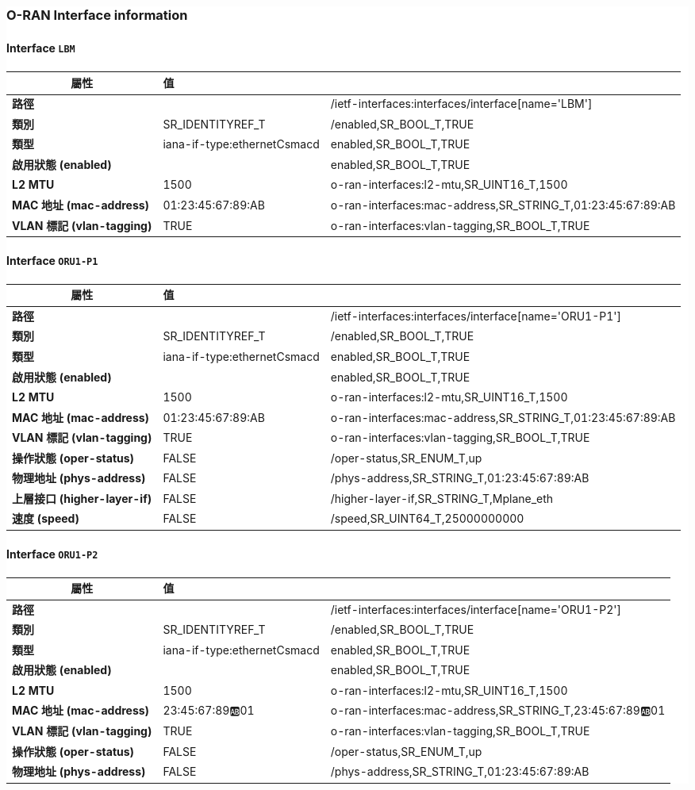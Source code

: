
### O-RAN Interface information
#### Interface `LBM`

| 屬性                         | 值                          |                                                            |
| ---------------------------- |:--------------------------- |:---------------------------------------------------------- |
| **路徑**                     |                             | /ietf-interfaces:interfaces/interface[name='LBM']          |
| **類別**                     | SR_IDENTITYREF_T            | /enabled,SR_BOOL_T,TRUE                                    |
| **類型**                     | iana-if-type:ethernetCsmacd | enabled,SR_BOOL_T,TRUE                                     |
| **啟用狀態 (enabled)**       |                             | enabled,SR_BOOL_T,TRUE                                     |
| **L2 MTU**                   | 1500                        | o-ran-interfaces:l2-mtu,SR_UINT16_T,1500                   |
| **MAC 地址 (mac-address)**   | 01:23:45:67:89:AB           | o-ran-interfaces:mac-address,SR_STRING_T,01:23:45:67:89:AB |
| **VLAN 標記 (vlan-tagging)** | TRUE                        | o-ran-interfaces:vlan-tagging,SR_BOOL_T,TRUE               |



#### Interface `ORU1-P1`

| 屬性                         | 值                          |                                                            |
| ---------------------------- |:--------------------------- |:---------------------------------------------------------- |
| **路徑**                     |                             | /ietf-interfaces:interfaces/interface[name='ORU1-P1']     |
| **類別**                     | SR_IDENTITYREF_T            | /enabled,SR_BOOL_T,TRUE                                    |
| **類型**                     | iana-if-type:ethernetCsmacd | enabled,SR_BOOL_T,TRUE                                     |
| **啟用狀態 (enabled)**       |                             | enabled,SR_BOOL_T,TRUE                                     |
| **L2 MTU**                   | 1500                        | o-ran-interfaces:l2-mtu,SR_UINT16_T,1500                   |
| **MAC 地址 (mac-address)**   | 01:23:45:67:89:AB           | o-ran-interfaces:mac-address,SR_STRING_T,01:23:45:67:89:AB |
| **VLAN 標記 (vlan-tagging)** | TRUE                        | o-ran-interfaces:vlan-tagging,SR_BOOL_T,TRUE               |
| **操作狀態 (oper-status)**   | FALSE                       | /oper-status,SR_ENUM_T,up                                  |
| **物理地址 (phys-address)**  | FALSE                       | /phys-address,SR_STRING_T,01:23:45:67:89:AB               |
| **上層接口 (higher-layer-if)**| FALSE                       | /higher-layer-if,SR_STRING_T,Mplane_eth                    |
| **速度 (speed)**            | FALSE                       | /speed,SR_UINT64_T,25000000000                             |



#### Interface `ORU1-P2`

| 屬性                         | 值                          |                                                            |
| ---------------------------- |:--------------------------- |:---------------------------------------------------------- |
| **路徑**                     |                             | /ietf-interfaces:interfaces/interface[name='ORU1-P2']     |
| **類別**                     | SR_IDENTITYREF_T            | /enabled,SR_BOOL_T,TRUE                                    |
| **類型**                     | iana-if-type:ethernetCsmacd | enabled,SR_BOOL_T,TRUE                                     |
| **啟用狀態 (enabled)**       |                             | enabled,SR_BOOL_T,TRUE                                     |
| **L2 MTU**                   | 1500                        | o-ran-interfaces:l2-mtu,SR_UINT16_T,1500                   |
| **MAC 地址 (mac-address)**   | 23:45:67:89:ab:01           | o-ran-interfaces:mac-address,SR_STRING_T,23:45:67:89:ab:01 |
| **VLAN 標記 (vlan-tagging)** | TRUE                        | o-ran-interfaces:vlan-tagging,SR_BOOL_T,TRUE               |
| **操作狀態 (oper-status)**   | FALSE                       | /oper-status,SR_ENUM_T,up                                  |
| **物理地址 (phys-address)**  | FALSE                       | /phys-address,SR_STRING_T,01:23:45:67:89:AB               |
